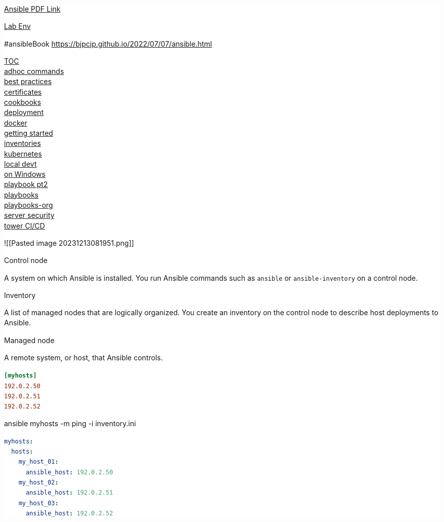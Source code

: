 [Ansible PDF Link](https://github.com/ErdemOzgen/brain/blob/v4/docs/pdfs/ansible1.pdf)

[Lab Env ](https://github.com/ErdemOzgen/ansibleDockerLab)

#ansibleBook 
https://bjpcjp.github.io/2022/07/07/ansible.html



[TOC](https://bjpcjp.github.io/pdfs/devops/ansible-toc.pdf)  
[adhoc commands](https://bjpcjp.github.io/pdfs/devops/ansible-local-adhoc-commands.pdf)  
[best practices](https://bjpcjp.github.io/pdfs/devops/ansible-best-practices.pdf)  
[certificates](https://bjpcjp.github.io/pdfs/devops/ansible-certificates.pdf)  
[cookbooks](https://bjpcjp.github.io/pdfs/devops/ansible-cookbooks.pdf)  
[deployment](https://bjpcjp.github.io/pdfs/devops/ansible-deployment.pdf)  
[docker](https://bjpcjp.github.io/pdfs/devops/ansible-docker.pdf)  
[getting started](https://bjpcjp.github.io/pdfs/devops/ansible-getting-started.pdf)  
[inventories](https://bjpcjp.github.io/pdfs/devops/ansible-inventories.pdf)  
[kubernetes](https://bjpcjp.github.io/pdfs/devops/ansible-kubernetes.pdf)  
[local devt](https://bjpcjp.github.io/pdfs/devops/ansible-local-dev.pdf)  
[on Windows](https://bjpcjp.github.io/pdfs/devops/ansible-windows.pdf)  
[playbook pt2](https://bjpcjp.github.io/pdfs/devops/ansible-playbooks-pt2.pdf)  
[playbooks](https://bjpcjp.github.io/pdfs/devops/ansible-playbooks.pdf)  
[playbooks-org](https://bjpcjp.github.io/pdfs/devops/ansible-playbooks-org.pdf)  
[server security](https://bjpcjp.github.io/pdfs/devops/ansible-server-security.pdf)  
[tower CI/CD](https://bjpcjp.github.io/pdfs/devops/ansible-tower-cicd.pdf)




![[Pasted image 20231213081951.png]]

Control node

A system on which Ansible is installed. You run Ansible commands such as `ansible` or `ansible-inventory` on a control node.

Inventory

A list of managed nodes that are logically organized. You create an inventory on the control node to describe host deployments to Ansible.

Managed node

A remote system, or host, that Ansible controls.


```ini
[myhosts]
192.0.2.50
192.0.2.51
192.0.2.52
```


ansible myhosts -m ping -i inventory.ini

```yaml
myhosts:
  hosts:
    my_host_01:
      ansible_host: 192.0.2.50
    my_host_02:
      ansible_host: 192.0.2.51
    my_host_03:
      ansible_host: 192.0.2.52
```
